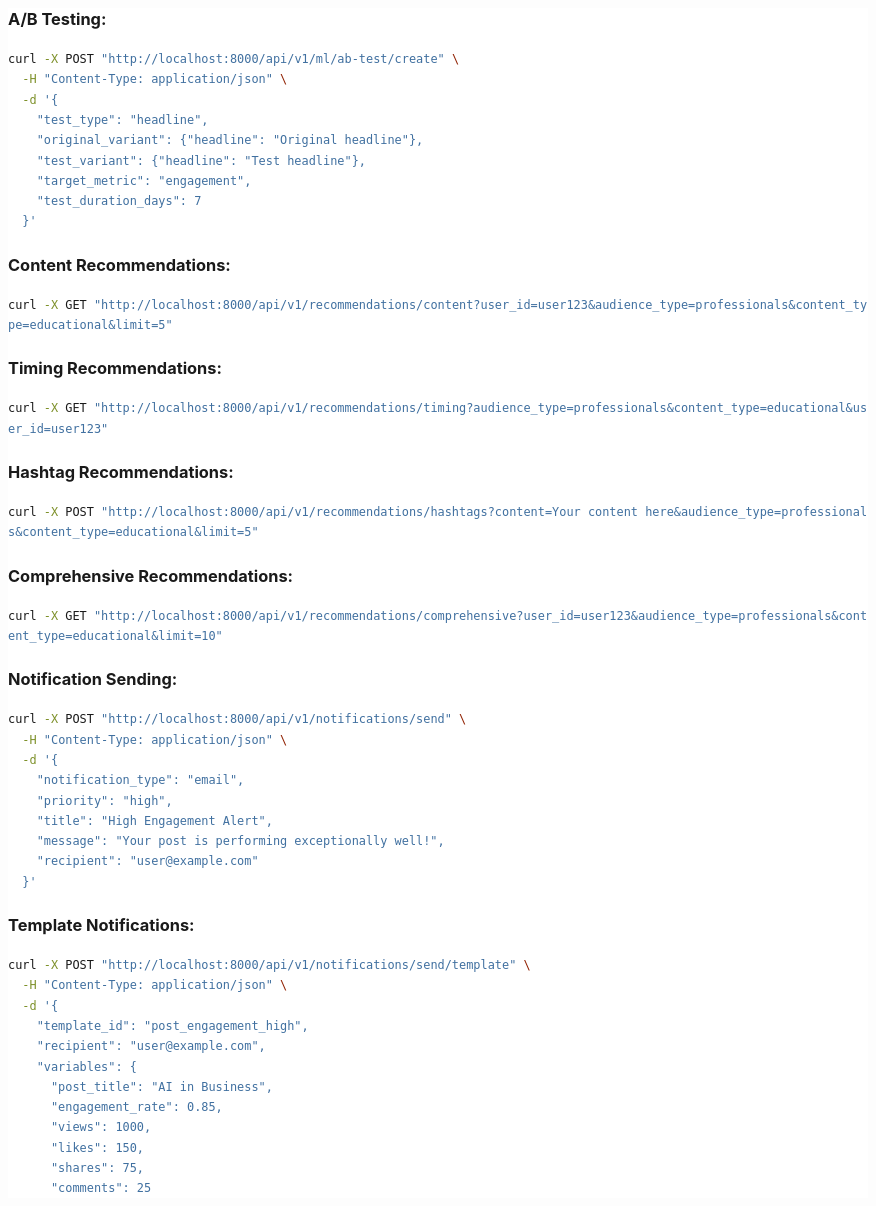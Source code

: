 ### **A/B Testing:**
```bash
curl -X POST "http://localhost:8000/api/v1/ml/ab-test/create" \
  -H "Content-Type: application/json" \
  -d '{
    "test_type": "headline",
    "original_variant": {"headline": "Original headline"},
    "test_variant": {"headline": "Test headline"},
    "target_metric": "engagement",
    "test_duration_days": 7
  }'
```

### **Content Recommendations:**
```bash
curl -X GET "http://localhost:8000/api/v1/recommendations/content?user_id=user123&audience_type=professionals&content_type=educational&limit=5"
```

### **Timing Recommendations:**
```bash
curl -X GET "http://localhost:8000/api/v1/recommendations/timing?audience_type=professionals&content_type=educational&user_id=user123"
```

### **Hashtag Recommendations:**
```bash
curl -X POST "http://localhost:8000/api/v1/recommendations/hashtags?content=Your content here&audience_type=professionals&content_type=educational&limit=5"
```

### **Comprehensive Recommendations:**
```bash
curl -X GET "http://localhost:8000/api/v1/recommendations/comprehensive?user_id=user123&audience_type=professionals&content_type=educational&limit=10"
```

### **Notification Sending:**
```bash
curl -X POST "http://localhost:8000/api/v1/notifications/send" \
  -H "Content-Type: application/json" \
  -d '{
    "notification_type": "email",
    "priority": "high",
    "title": "High Engagement Alert",
    "message": "Your post is performing exceptionally well!",
    "recipient": "user@example.com"
  }'
```

### **Template Notifications:**
```bash
curl -X POST "http://localhost:8000/api/v1/notifications/send/template" \
  -H "Content-Type: application/json" \
  -d '{
    "template_id": "post_engagement_high",
    "recipient": "user@example.com",
    "variables": {
      "post_title": "AI in Business",
      "engagement_rate": 0.85,
      "views": 1000,
      "likes": 150,
      "shares": 75,
      "comments": 25
```